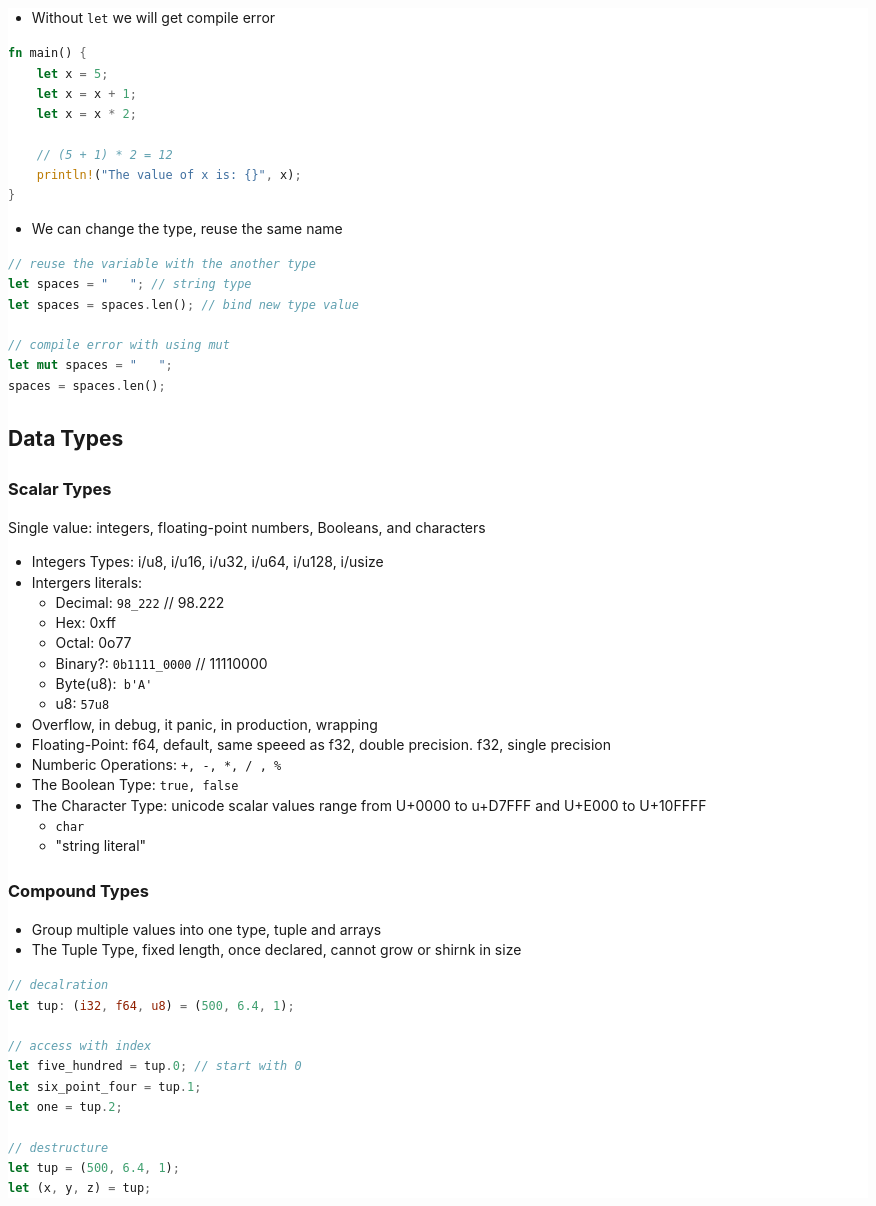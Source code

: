 - Without `let` we will get compile error

```rust
fn main() {
    let x = 5;
    let x = x + 1;
    let x = x * 2;

    // (5 + 1) * 2 = 12
    println!("The value of x is: {}", x);
}
```

- We can change the type, reuse the same name

```rust
// reuse the variable with the another type
let spaces = "   "; // string type
let spaces = spaces.len(); // bind new type value

// compile error with using mut
let mut spaces = "   ";
spaces = spaces.len();
```

## Data Types

### Scalar Types

Single value: integers, floating-point numbers, Booleans, and characters

- Integers Types: i/u8, i/u16, i/u32, i/u64, i/u128, i/usize
- Intergers literals:
  - Decimal: `98_222` // 98.222
  - Hex: 0xff
  - Octal: 0o77
  - Binary?: `0b1111_0000` // 11110000
  - Byte(u8):` b'A'`
  - u8: `57u8`
- Overflow, in debug, it panic, in production, wrapping
- Floating-Point: f64, default, same speeed as f32, double precision. f32, single precision
- Numberic Operations: `+, -, *, / , %`
- The Boolean Type: `true, false`
- The Character Type: unicode scalar values range from U+0000 to u+D7FFF and U+E000 to U+10FFFF
  - `char`
  - "string literal"

### Compound Types

- Group multiple values into one type, tuple and arrays
- The Tuple Type, fixed length, once declared, cannot grow or shirnk in size

```rust
// decalration
let tup: (i32, f64, u8) = (500, 6.4, 1);

// access with index
let five_hundred = tup.0; // start with 0
let six_point_four = tup.1;
let one = tup.2;

// destructure
let tup = (500, 6.4, 1);
let (x, y, z) = tup;
```
